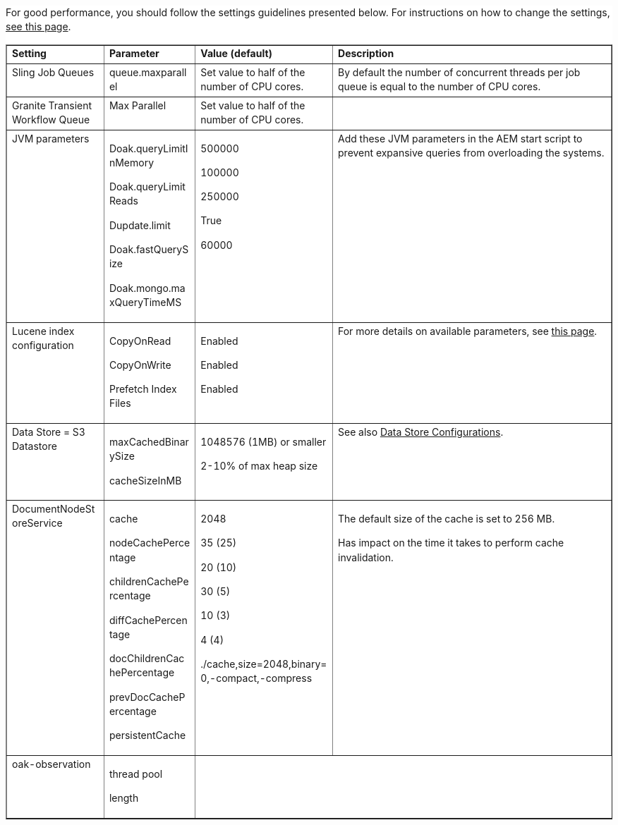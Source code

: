 For good performance, you should follow the settings guidelines presented below. For instructions on how to change the settings, [see this page](/content/help/en/experience-manager/kb/performance-tuning-tips).

<table border="1" cellpadding="1" cellspacing="0" width="100%"> 
 <tbody> 
  <tr> 
   <td><strong>Setting</strong></td> 
   <td><strong>Parameter</strong></td> 
   <td><strong>Value (default)</strong></td> 
   <td><strong>Description</strong></td> 
  </tr> 
  <tr> 
   <td>Sling Job Queues</td> 
   <td><span class="code">queue.maxparallel</span></td> 
   <td>Set value to half of the number of CPU cores. </td> 
   <td>By default the number of concurrent threads per job queue is equal to the number of CPU cores.</td> 
  </tr> 
  <tr> 
   <td>Granite Transient Workflow Queue</td> 
   <td><span class="code">Max Parallel</span></td> 
   <td>Set value to half of the number of CPU cores.</td> 
   <td> </td> 
  </tr> 
  <tr> 
   <td>JVM parameters</td> 
   <td><p><span class="code">Doak.queryLimitInMemory</span></p> <p><span class="code">Doak.queryLimitReads</span></p> <p><span class="code">Dupdate.limit</span></p> <p><span class="code">Doak.fastQuerySize</span></p> <p><span class="code">Doak.mongo.maxQueryTimeMS</span></p> </td> 
   <td><p>500000</p> <p>100000</p> <p>250000</p> <p>True</p> <p>60000</p> </td> 
   <td>Add these JVM parameters in the AEM start script to prevent expansive queries from overloading the systems.</td> 
  </tr> 
  <tr> 
   <td>Lucene index configuration</td> 
   <td><p><span class="code">CopyOnRead</span></p> <p><span class="code">CopyOnWrite</span></p> <p><span class="code">Prefetch Index Files</span></p> </td> 
   <td><p>Enabled</p> <p>Enabled</p> <p>Enabled</p> </td> 
   <td>For more details on available parameters, see <a href="http://jackrabbit.apache.org/oak/docs/query/lucene.html">this page</a>.</td> 
  </tr> 
  <tr> 
   <td>Data Store = S3 Datastore</td> 
   <td><p><span class="code">maxCachedBinarySize</span></p> <p><span class="code">cacheSizeInMB</span></p> </td> 
   <td><p>1048576 (1MB) or smaller</p> <p>2-10% of max heap size</p> </td> 
   <td>See also <a href="../../deploying/using/data-store-config.md#datastoreconfigurations">Data Store Configurations</a>.</td> 
  </tr> 
  <tr> 
   <td>DocumentNodeStoreService</td> 
   <td><p><span class="code">cache</span></p> <p><span class="code">nodeCachePercentage</span></p> <p><span class="code">childrenCachePercentage</span></p> <p><span class="code">diffCachePercentage</span></p> <p><span class="code">docChildrenCachePercentage</span></p> <p><span class="code">prevDocCachePercentage</span></p> <p><span class="code">persistentCache</span></p> </td> 
   <td><p>2048</p> <p>35 (25)</p> <p>20 (10)</p> <p>30 (5)</p> <p>10 (3)</p> <p>4 (4)</p> <p>./cache,size=2048,binary=0,-compact,-compress</p> </td> 
   <td><p>The default size of the cache is set to 256 MB.</p> <p>Has impact on the time it takes to perform cache invalidation.</p> </td> 
  </tr> 
  <tr> 
   <td>oak-observation</td> 
   <td><p><span class="code">thread pool</span></p> <p><span class="code">length</span></p> </td> 